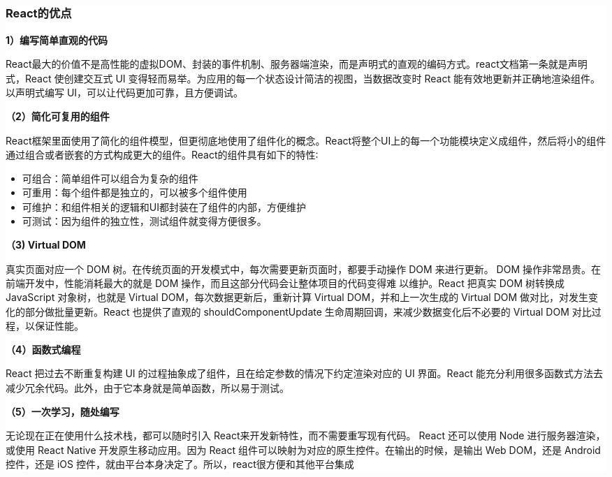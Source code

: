 
### React的优点

**1）编写简单直观的代码**

React最大的价值不是高性能的虚拟DOM、封装的事件机制、服务器端渲染，而是声明式的直观的编码方式。react文档第一条就是声明式，React 使创建交互式 UI 变得轻而易举。为应用的每一个状态设计简洁的视图，当数据改变时 React 能有效地更新并正确地渲染组件。 以声明式编写 UI，可以让代码更加可靠，且方便调试。

**（2）简化可复用的组件**

React框架里面使用了简化的组件模型，但更彻底地使用了组件化的概念。React将整个UI上的每一个功能模块定义成组件，然后将小的组件通过组合或者嵌套的方式构成更大的组件。React的组件具有如下的特性∶

* 可组合：简单组件可以组合为复杂的组件
* 可重用：每个组件都是独立的，可以被多个组件使用 
* 可维护：和组件相关的逻辑和UI都封装在了组件的内部，方便维护
* 可测试：因为组件的独立性，测试组件就变得方便很多。

**（3) Virtual DOM**

真实页面对应一个 DOM 树。在传统页面的开发模式中，每次需要更新页面时，都要手动操作 DOM 来进行更新。 DOM 操作非常昂贵。在前端开发中，性能消耗最大的就是 DOM 操作，而且这部分代码会让整体项目的代码变得难 以维护。React 把真实 DOM 树转换成 JavaScript 对象树，也就是 Virtual DOM，每次数据更新后，重新计算 Virtual DOM，并和上一次生成的 Virtual DOM 做对比，对发生变化的部分做批量更新。React 也提供了直观的 shouldComponentUpdate 生命周期回调，来减少数据变化后不必要的 Virtual DOM 对比过程，以保证性能。

**（4）函数式编程**

React 把过去不断重复构建 UI 的过程抽象成了组件，且在给定参数的情况下约定渲染对应的 UI 界面。React 能充分利用很多函数式方法去减少冗余代码。此外，由于它本身就是简单函数，所以易于测试。

**（5）一次学习，随处编写**

无论现在正在使用什么技术栈，都可以随时引入 React来开发新特性，而不需要重写现有代码。
React 还可以使用 Node 进行服务器渲染，或使用 React Native 开发原生移动应用。因为 React 组件可以映射为对应的原生控件。在输出的时候，是输出 Web DOM，还是 Android 控件，还是 iOS 控件，就由平台本身决定了。所以，react很方便和其他平台集成

